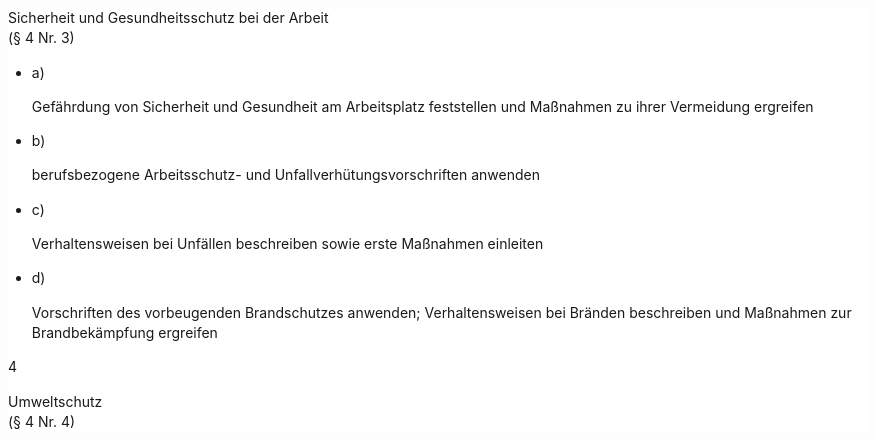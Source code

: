 <td style="border-right: 0.5pt solid ; border-bottom: 0.5pt solid ; " valign="top">

Sicherheit und Gesundheitsschutz bei der Arbeit  
(§ 4 Nr. 3)

</td>

<td style="border-right: 0.5pt solid ; border-bottom: 0.5pt solid ; " valign="top">

  - a)
    
    <div>
    
    Gefährdung von Sicherheit und Gesundheit am Arbeitsplatz feststellen
    und Maßnahmen zu ihrer Vermeidung ergreifen
    
    </div>

  - b)
    
    <div>
    
    berufsbezogene Arbeitsschutz- und Unfallverhütungsvorschriften
    anwenden
    
    </div>

  - c)
    
    <div>
    
    Verhaltensweisen bei Unfällen beschreiben sowie erste Maßnahmen
    einleiten
    
    </div>

  - d)
    
    <div>
    
    Vorschriften des vorbeugenden Brandschutzes anwenden;
    Verhaltensweisen bei Bränden beschreiben und Maßnahmen zur
    Brandbekämpfung ergreifen
    
    </div>

</td>

</tr>

<tr valign="top">

<td style="border-right: 0.5pt solid ; border-bottom: 0.5pt solid ; " align="center" valign="top">

4

</td>

<td style="border-right: 0.5pt solid ; border-bottom: 0.5pt solid ; " valign="top">

Umweltschutz  
(§ 4 Nr. 4)

</td>

